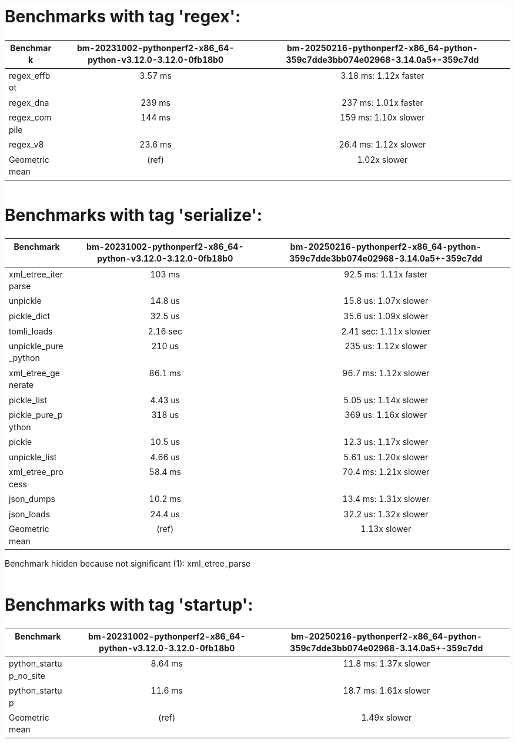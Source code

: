 Benchmarks with tag 'regex':
============================

| Benchmark      | bm-20231002-pythonperf2-x86_64-python-v3.12.0-3.12.0-0fb18b0 | bm-20250216-pythonperf2-x86_64-python-359c7dde3bb074e02968-3.14.0a5+-359c7dd |
|----------------|:------------------------------------------------------------:|:----------------------------------------------------------------------------:|
| regex_effbot   | 3.57 ms                                                      | 3.18 ms: 1.12x faster                                                        |
| regex_dna      | 239 ms                                                       | 237 ms: 1.01x faster                                                         |
| regex_compile  | 144 ms                                                       | 159 ms: 1.10x slower                                                         |
| regex_v8       | 23.6 ms                                                      | 26.4 ms: 1.12x slower                                                        |
| Geometric mean | (ref)                                                        | 1.02x slower                                                                 |

Benchmarks with tag 'serialize':
================================

| Benchmark            | bm-20231002-pythonperf2-x86_64-python-v3.12.0-3.12.0-0fb18b0 | bm-20250216-pythonperf2-x86_64-python-359c7dde3bb074e02968-3.14.0a5+-359c7dd |
|----------------------|:------------------------------------------------------------:|:----------------------------------------------------------------------------:|
| xml_etree_iterparse  | 103 ms                                                       | 92.5 ms: 1.11x faster                                                        |
| unpickle             | 14.8 us                                                      | 15.8 us: 1.07x slower                                                        |
| pickle_dict          | 32.5 us                                                      | 35.6 us: 1.09x slower                                                        |
| tomli_loads          | 2.16 sec                                                     | 2.41 sec: 1.11x slower                                                       |
| unpickle_pure_python | 210 us                                                       | 235 us: 1.12x slower                                                         |
| xml_etree_generate   | 86.1 ms                                                      | 96.7 ms: 1.12x slower                                                        |
| pickle_list          | 4.43 us                                                      | 5.05 us: 1.14x slower                                                        |
| pickle_pure_python   | 318 us                                                       | 369 us: 1.16x slower                                                         |
| pickle               | 10.5 us                                                      | 12.3 us: 1.17x slower                                                        |
| unpickle_list        | 4.66 us                                                      | 5.61 us: 1.20x slower                                                        |
| xml_etree_process    | 58.4 ms                                                      | 70.4 ms: 1.21x slower                                                        |
| json_dumps           | 10.2 ms                                                      | 13.4 ms: 1.31x slower                                                        |
| json_loads           | 24.4 us                                                      | 32.2 us: 1.32x slower                                                        |
| Geometric mean       | (ref)                                                        | 1.13x slower                                                                 |

Benchmark hidden because not significant (1): xml_etree_parse

Benchmarks with tag 'startup':
==============================

| Benchmark              | bm-20231002-pythonperf2-x86_64-python-v3.12.0-3.12.0-0fb18b0 | bm-20250216-pythonperf2-x86_64-python-359c7dde3bb074e02968-3.14.0a5+-359c7dd |
|------------------------|:------------------------------------------------------------:|:----------------------------------------------------------------------------:|
| python_startup_no_site | 8.64 ms                                                      | 11.8 ms: 1.37x slower                                                        |
| python_startup         | 11.6 ms                                                      | 18.7 ms: 1.61x slower                                                        |
| Geometric mean         | (ref)                                                        | 1.49x slower                                                                 |
